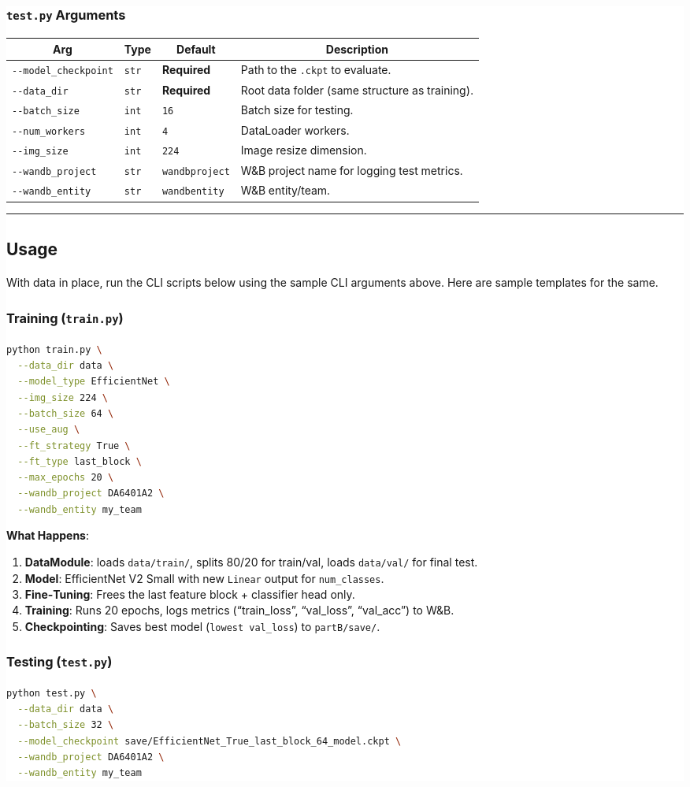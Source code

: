 ### `test.py` Arguments

| Arg                     | Type   | Default       | Description                                          |
|-------------------------|--------|---------------|------------------------------------------------------|
| `--model_checkpoint`    | `str`  | **Required**  | Path to the `.ckpt` to evaluate.                     |
| `--data_dir`            | `str`  | **Required**  | Root data folder (same structure as training).       |
| `--batch_size`          | `int`  | `16`          | Batch size for testing.                              |
| `--num_workers`         | `int`  | `4`           | DataLoader workers.                                  |
| `--img_size`            | `int`  | `224`         | Image resize dimension.                              |
| `--wandb_project`       | `str`  | `wandbproject`| W&B project name for logging test metrics.           |
| `--wandb_entity`        | `str`  | `wandbentity` | W&B entity/team.                                     |

---

## Usage

With data in place, run the CLI scripts below using the sample CLI arguments above. Here are sample templates for the same.

### Training (`train.py`)

```bash
python train.py \
  --data_dir data \
  --model_type EfficientNet \
  --img_size 224 \
  --batch_size 64 \
  --use_aug \
  --ft_strategy True \
  --ft_type last_block \
  --max_epochs 20 \
  --wandb_project DA6401A2 \
  --wandb_entity my_team
```

**What Happens**:
1. **DataModule**: loads `data/train/`, splits 80/20 for train/val, loads `data/val/` for final test.  
2. **Model**: EfficientNet V2 Small with new `Linear` output for `num_classes`.  
3. **Fine‑Tuning**: Frees the last feature block + classifier head only.  
4. **Training**: Runs 20 epochs, logs metrics (“train_loss”, “val_loss”, “val_acc”) to W&B.  
5. **Checkpointing**: Saves best model (`lowest val_loss`) to `partB/save/`.

### Testing (`test.py`)

```bash
python test.py \
  --data_dir data \
  --batch_size 32 \
  --model_checkpoint save/EfficientNet_True_last_block_64_model.ckpt \
  --wandb_project DA6401A2 \
  --wandb_entity my_team
```
